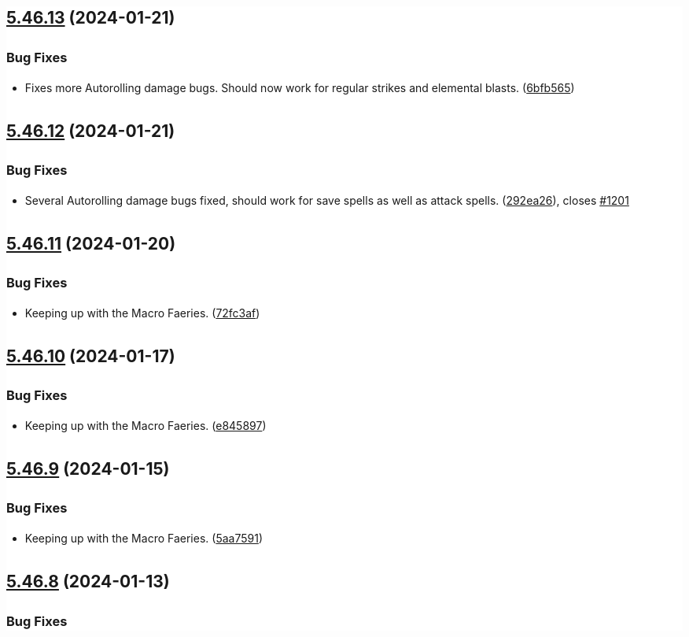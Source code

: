 ## [5.46.13](https://github.com/xdy/xdy-pf2e-workbench/compare/v5.46.12...v5.46.13) (2024-01-21)


### Bug Fixes

* Fixes more Autorolling damage bugs. Should now work for regular strikes and elemental blasts. ([6bfb565](https://github.com/xdy/xdy-pf2e-workbench/commit/6bfb5652774e7e6dd70ed253e997963988262f9a))

## [5.46.12](https://github.com/xdy/xdy-pf2e-workbench/compare/v5.46.11...v5.46.12) (2024-01-21)


### Bug Fixes

* Several Autorolling damage bugs fixed, should work for save spells as well as attack spells. ([292ea26](https://github.com/xdy/xdy-pf2e-workbench/commit/292ea2692397f97978707b5908e9db35a357e8a2)), closes [#1201](https://github.com/xdy/xdy-pf2e-workbench/issues/1201)

## [5.46.11](https://github.com/xdy/xdy-pf2e-workbench/compare/v5.46.10...v5.46.11) (2024-01-20)


### Bug Fixes

* Keeping up with the Macro Faeries. ([72fc3af](https://github.com/xdy/xdy-pf2e-workbench/commit/72fc3af458853bf609478aa0d02412b192978d9a))

## [5.46.10](https://github.com/xdy/xdy-pf2e-workbench/compare/v5.46.9...v5.46.10) (2024-01-17)


### Bug Fixes

* Keeping up with the Macro Faeries. ([e845897](https://github.com/xdy/xdy-pf2e-workbench/commit/e845897e6064deabc8762920323e8ef2760e53be))

## [5.46.9](https://github.com/xdy/xdy-pf2e-workbench/compare/v5.46.8...v5.46.9) (2024-01-15)


### Bug Fixes

* Keeping up with the Macro Faeries. ([5aa7591](https://github.com/xdy/xdy-pf2e-workbench/commit/5aa75910f7a2f068be9f415383da1ee60097da69))

## [5.46.8](https://github.com/xdy/xdy-pf2e-workbench/compare/v5.46.7...v5.46.8) (2024-01-13)


### Bug Fixes
